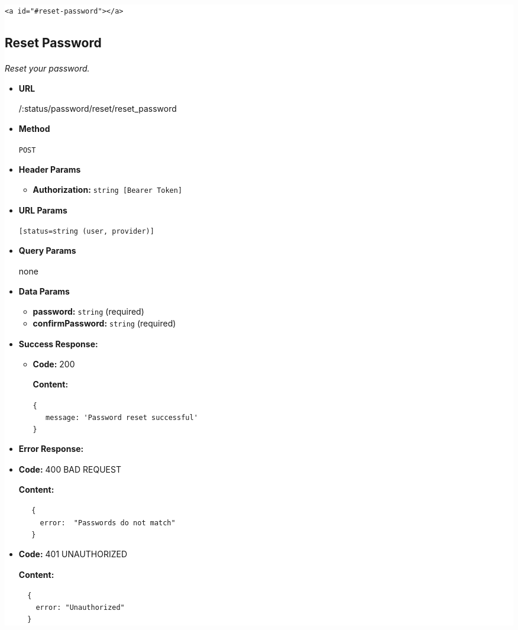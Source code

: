 
    <a id="#reset-password"></a>

## Reset Password

*Reset your password.*

- **URL**

  /:status/password/reset/reset_password

- **Method**

  `POST`

- **Header Params**

  - **Authorization:** `string [Bearer Token]`

- **URL Params**

  `[status=string (user, provider)]`

- **Query Params**

  none

- **Data Params**

  - **password:** `string` (required)
  - **confirmPassword:** `string` (required)

- **Success Response:**

  - **Code:** 200

      **Content:**

        {
           message: 'Password reset successful'
        }

- **Error Response:**
 
 - **Code:** 400 BAD REQUEST

      **Content:** 

          { 
            error:  "Passwords do not match"
          }


  - **Code:** 401 UNAUTHORIZED

      **Content:** 

          { 
            error: "Unauthorized"
          }

  <a id="#show-all-appointments"></a>
